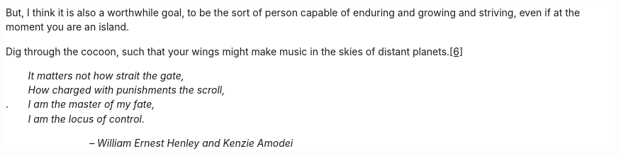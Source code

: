 But, I think it is also a worthwhile goal, to be the sort of person capable of enduring and growing and striving, even if at the moment you are an island.

Dig through the cocoon, such that your wings might make music in the skies of distant planets.[[6]](https://www.lesswrong.com/posts/hvj9NGodhva9pKGTj/struggling-like-a-shadowmoth#fnxiuhh0fb1y)

        _It matters not how strait the gate,_  
        _How charged with punishments the scroll,_  
.       _I am the master of my fate,_  
        _I am the locus of control._

                              _– William Ernest Henley and Kenzie Amodei_